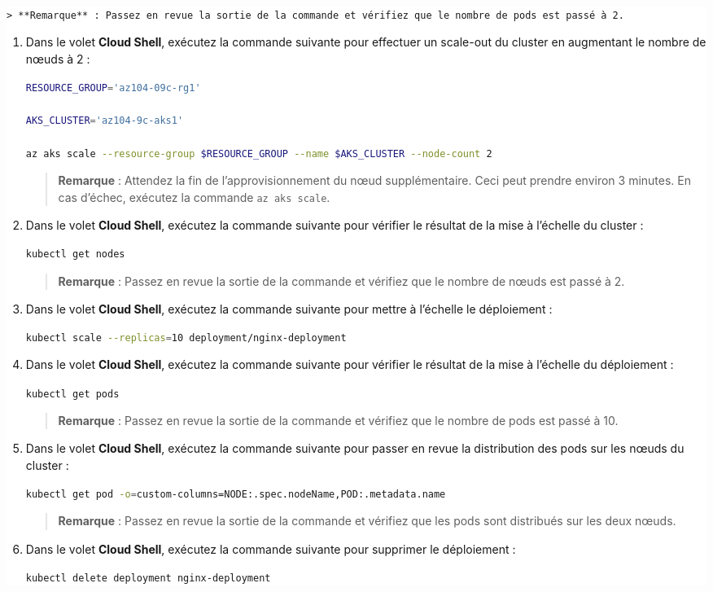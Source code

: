     > **Remarque** : Passez en revue la sortie de la commande et vérifiez que le nombre de pods est passé à 2.

1. Dans le volet **Cloud Shell**, exécutez la commande suivante pour effectuer un scale-out du cluster en augmentant le nombre de nœuds à 2 :

    ```sh
    RESOURCE_GROUP='az104-09c-rg1'

    AKS_CLUSTER='az104-9c-aks1'

    az aks scale --resource-group $RESOURCE_GROUP --name $AKS_CLUSTER --node-count 2
    ```

    > **Remarque** : Attendez la fin de l’approvisionnement du nœud supplémentaire. Ceci peut prendre environ 3 minutes. En cas d’échec, exécutez la commande `az aks scale`.

1. Dans le volet **Cloud Shell**, exécutez la commande suivante pour vérifier le résultat de la mise à l’échelle du cluster :

    ```sh
    kubectl get nodes
    ```

    > **Remarque** : Passez en revue la sortie de la commande et vérifiez que le nombre de nœuds est passé à 2.

1. Dans le volet **Cloud Shell**, exécutez la commande suivante pour mettre à l’échelle le déploiement :

    ```sh
    kubectl scale --replicas=10 deployment/nginx-deployment
    ```

1. Dans le volet **Cloud Shell**, exécutez la commande suivante pour vérifier le résultat de la mise à l’échelle du déploiement :

    ```sh
    kubectl get pods
    ```

    > **Remarque** : Passez en revue la sortie de la commande et vérifiez que le nombre de pods est passé à 10.

1. Dans le volet **Cloud Shell**, exécutez la commande suivante pour passer en revue la distribution des pods sur les nœuds du cluster :

    ```sh
    kubectl get pod -o=custom-columns=NODE:.spec.nodeName,POD:.metadata.name
    ```

    > **Remarque** : Passez en revue la sortie de la commande et vérifiez que les pods sont distribués sur les deux nœuds.

1. Dans le volet **Cloud Shell**, exécutez la commande suivante pour supprimer le déploiement :

    ```sh
    kubectl delete deployment nginx-deployment
    ```
